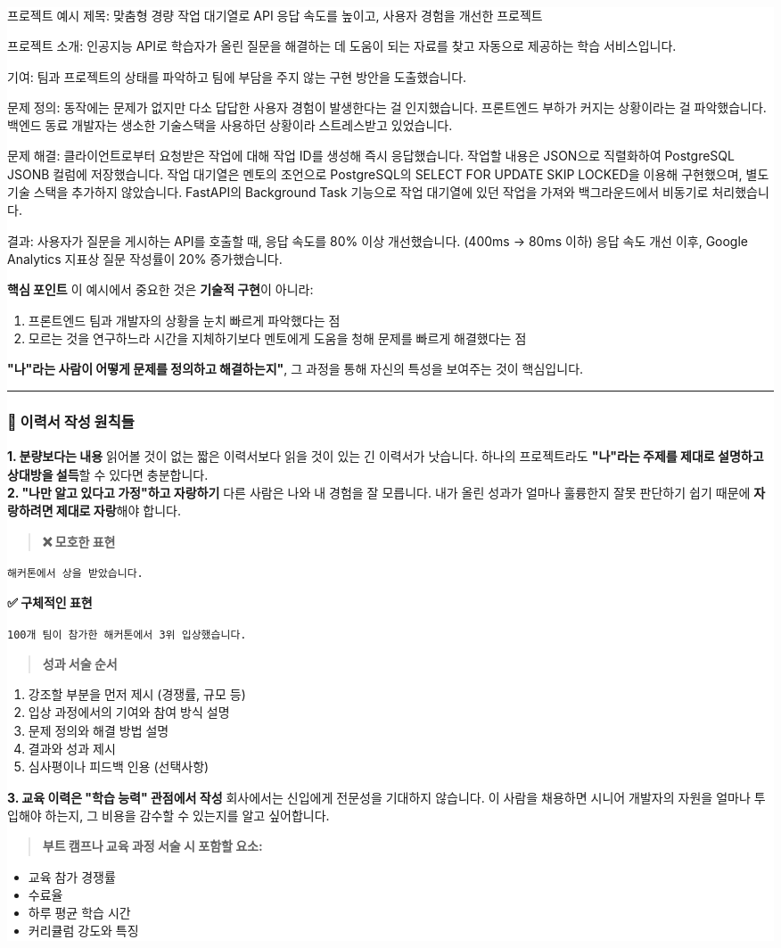 프로젝트 예시
제목: 
맞춤형 경량 작업 대기열로 API 응답 속도를 높이고, 사용자 경험을 개선한 프로젝트

프로젝트 소개: 
인공지능 API로 학습자가 올린 질문을 해결하는 데 도움이 되는 자료를 찾고 자동으로 제공하는 학습 서비스입니다.

기여: 
팀과 프로젝트의 상태를 파악하고 팀에 부담을 주지 않는 구현 방안을 도출했습니다.

문제 정의:
동작에는 문제가 없지만 다소 답답한 사용자 경험이 발생한다는 걸 인지했습니다.
프론트엔드 부하가 커지는 상황이라는 걸 파악했습니다.
백엔드 동료 개발자는 생소한 기술스택을 사용하던 상황이라 스트레스받고 있었습니다.

문제 해결:
클라이언트로부터 요청받은 작업에 대해 작업 ID를 생성해 즉시 응답했습니다.
작업할 내용은 JSON으로 직렬화하여 PostgreSQL JSONB 컬럼에 저장했습니다.
작업 대기열은 멘토의 조언으로 PostgreSQL의 SELECT FOR UPDATE SKIP LOCKED을 이용해 구현했으며, 별도 기술 스택을 추가하지 않았습니다.
FastAPI의 Background Task 기능으로 작업 대기열에 있던 작업을 가져와 백그라운드에서 비동기로 처리했습니다.

결과:
사용자가 질문을 게시하는 API를 호출할 때, 응답 속도를 80% 이상 개선했습니다. (400ms → 80ms 이하)
응답 속도 개선 이후, Google Analytics 지표상 질문 작성률이 20% 증가했습니다.</code></pre>
<p><strong>핵심 포인트</strong>
이 예시에서 중요한 것은 <strong>기술적 구현</strong>이 아니라:</p>
<ol>
<li>프론트엔드 팀과 개발자의 상황을 눈치 빠르게 파악했다는 점</li>
<li>모르는 것을 연구하느라 시간을 지체하기보다 멘토에게 도움을 청해 문제를 빠르게 해결했다는 점</li>
</ol>
<p><strong>&quot;나&quot;라는 사람이 어떻게 문제를 정의하고 해결하는지&quot;</strong>, 그 과정을 통해 자신의 특성을 보여주는 것이 핵심입니다. </p>
<hr />
<h3 id="📏-이력서-작성-원칙들">📏 이력서 작성 원칙들</h3>
<p><strong>1. 분량보다는 내용</strong>
읽어볼 것이 없는 짧은 이력서보다 읽을 것이 있는 긴 이력서가 낫습니다. 하나의 프로젝트라도 <strong>&quot;나&quot;라는 주제를 제대로 설명하고 상대방을 설득</strong>할 수 있다면 충분합니다. <br /> 
<strong>2. &quot;나만 알고 있다고 가정&quot;하고 자랑하기</strong>
다른 사람은 나와 내 경험을 잘 모릅니다. 내가 올린 성과가 얼마나 훌륭한지 잘못 판단하기 쉽기 때문에 <strong>자랑하려면 제대로 자랑</strong>해야 합니다. </p>
<blockquote>
<p><strong>❌ 모호한 표현</strong></p>
</blockquote>
<pre><code class="language-bash">해커톤에서 상을 받았습니다. </code></pre>
<p><strong>✅ 구체적인 표현</strong></p>
<pre><code class="language-bash">100개 팀이 참가한 해커톤에서 3위 입상했습니다. </code></pre>
<blockquote>
<p><strong>성과 서술 순서</strong></p>
</blockquote>
<ol>
<li>강조할 부분을 먼저 제시 (경쟁률, 규모 등)</li>
<li>입상 과정에서의 기여와 참여 방식 설명</li>
<li>문제 정의와 해결 방법 설명</li>
<li>결과와 성과 제시</li>
<li>심사평이나 피드백 인용 (선택사항)</li>
</ol>
<p><strong>3. 교육 이력은 &quot;학습 능력&quot; 관점에서 작성</strong>
회사에서는 신입에게 전문성을 기대하지 않습니다. 이 사람을 채용하면 시니어 개발자의 자원을 얼마나 투입해야 하는지, 그 비용을 감수할 수 있는지를 알고 싶어합니다. </p>
<blockquote>
<p><strong>부트 캠프나 교육 과정 서술 시 포함할 요소:</strong></p>
</blockquote>
<ul>
<li>교육 참가 경쟁률</li>
<li>수료율</li>
<li>하루 평균 학습 시간</li>
<li>커리큘럼 강도와 특징</li>
</ul>